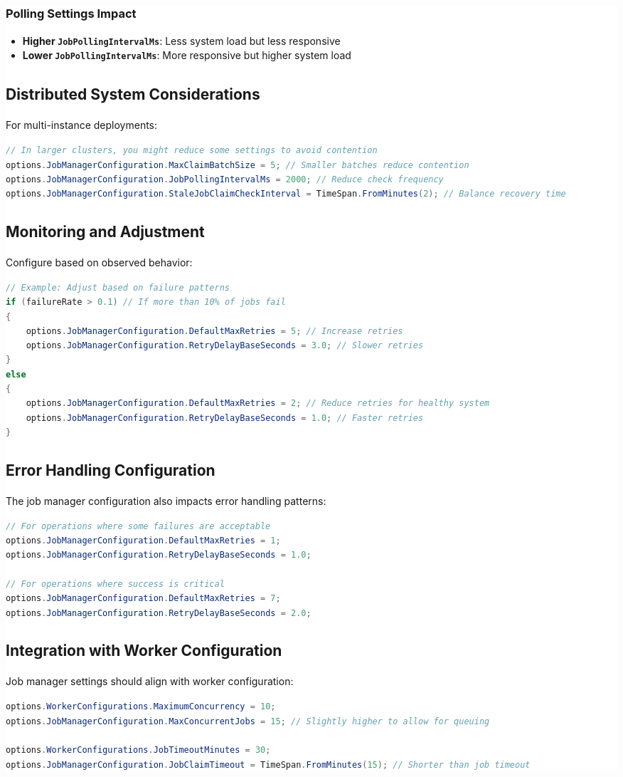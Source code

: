 ### Polling Settings Impact
- **Higher `JobPollingIntervalMs`**: Less system load but less responsive
- **Lower `JobPollingIntervalMs`**: More responsive but higher system load

## Distributed System Considerations

For multi-instance deployments:

```csharp
// In larger clusters, you might reduce some settings to avoid contention
options.JobManagerConfiguration.MaxClaimBatchSize = 5; // Smaller batches reduce contention
options.JobManagerConfiguration.JobPollingIntervalMs = 2000; // Reduce check frequency
options.JobManagerConfiguration.StaleJobClaimCheckInterval = TimeSpan.FromMinutes(2); // Balance recovery time
```

## Monitoring and Adjustment

Configure based on observed behavior:

```csharp
// Example: Adjust based on failure patterns
if (failureRate > 0.1) // If more than 10% of jobs fail
{
    options.JobManagerConfiguration.DefaultMaxRetries = 5; // Increase retries
    options.JobManagerConfiguration.RetryDelayBaseSeconds = 3.0; // Slower retries
}
else
{
    options.JobManagerConfiguration.DefaultMaxRetries = 2; // Reduce retries for healthy system
    options.JobManagerConfiguration.RetryDelayBaseSeconds = 1.0; // Faster retries
}
```

## Error Handling Configuration

The job manager configuration also impacts error handling patterns:

```csharp
// For operations where some failures are acceptable
options.JobManagerConfiguration.DefaultMaxRetries = 1;
options.JobManagerConfiguration.RetryDelayBaseSeconds = 1.0;

// For operations where success is critical
options.JobManagerConfiguration.DefaultMaxRetries = 7;
options.JobManagerConfiguration.RetryDelayBaseSeconds = 2.0;
```

## Integration with Worker Configuration

Job manager settings should align with worker configuration:

```csharp
options.WorkerConfigurations.MaximumConcurrency = 10;
options.JobManagerConfiguration.MaxConcurrentJobs = 15; // Slightly higher to allow for queuing

options.WorkerConfigurations.JobTimeoutMinutes = 30;
options.JobManagerConfiguration.JobClaimTimeout = TimeSpan.FromMinutes(15); // Shorter than job timeout
```
